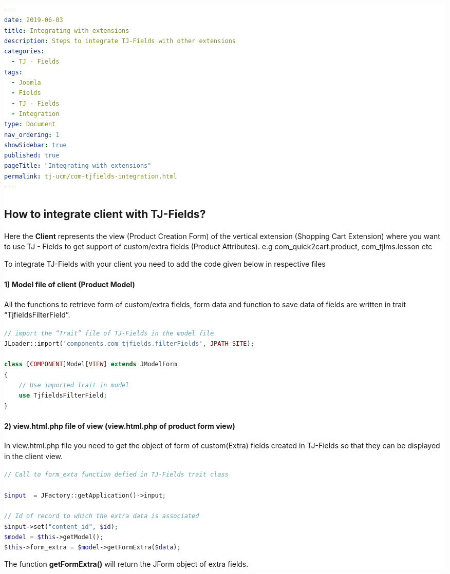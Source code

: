 ```yaml
---
date: 2019-06-03
title: Integrating with extensions
description: Steps to integrate TJ-Fields with other extensions
categories:
  - TJ - Fields
tags:
  - Joomla
  - Fields
  - TJ - Fields
  - Integration
type: Document
nav_ordering: 1
showSidebar: true
published: true
pageTitle: "Integrating with extensions"
permalink: tj-ucm/com-tjfields-integration.html
---
```


## How to integrate client with TJ-Fields?

Here the **Client** represents the view (Product Creation Form) of the vertical extension (Shopping Cart Extension) where you want to use TJ - Fields to get support of custom/extra fields (Product Attributes). e.g com_quick2cart.product, com_tjlms.lesson etc

To integrate TJ-Fields with your client you need to add the code given below in respective files

#### 1) Model file of client (Product Model)

All the functions to retrieve form of custom/extra fields, form data and function to save data of fields are written in trait “TjfieldsFilterField”.

```php
// import the “Trait” file of TJ-Fields in the model file
JLoader::import('components.com_tjfields.filterFields', JPATH_SITE);

class [COMPONENT]Model[VIEW] extends JModelForm
{
	// Use imported Trait in model
	use TjfieldsFilterField;
}
```

#### 2) view.html.php file of view (view.html.php of product form view)

In view.html.php file you need to get the object of form of custom(Extra) fields created in TJ-Fields so that they can be displayed in the client view.

```php
// Call to form_exta function defied in TJ-Fields trait class

$input  = JFactory::getApplication()->input;

// Id of record to which the extra data is associated
$input->set("content_id", $id);
$model = $this->getModel();
$this->form_extra = $model->getFormExtra($data);
```
The function **getFormExtra()** will return the JForm object of extra fields.
